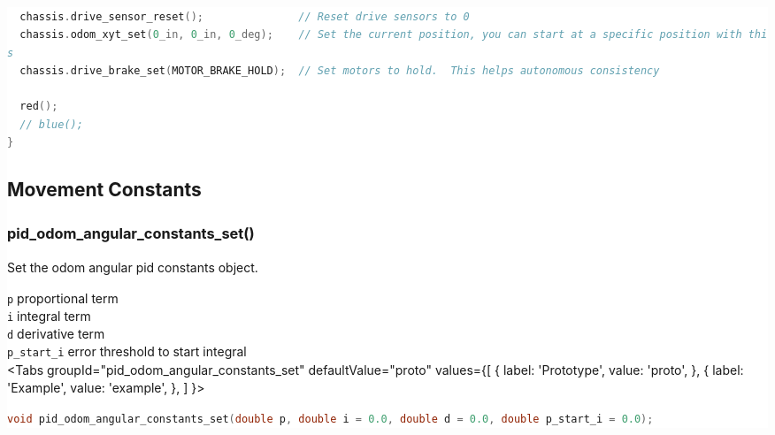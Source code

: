 ```cpp
  chassis.drive_sensor_reset();               // Reset drive sensors to 0
  chassis.odom_xyt_set(0_in, 0_in, 0_deg);    // Set the current position, you can start at a specific position with this
  chassis.drive_brake_set(MOTOR_BRAKE_HOLD);  // Set motors to hold.  This helps autonomous consistency

  red(); 
  // blue();
}
```

</TabItem>
</Tabs>
  











 

 
 
 
 
 
 
 
## Movement Constants




### pid_odom_angular_constants_set()
Set the odom angular pid constants object.   
 
`p` proportional term   
`i` integral term  
`d` derivative term   
`p_start_i` error threshold to start integral    
<Tabs
  groupId="pid_odom_angular_constants_set"
  defaultValue="proto"
  values={[
    { label: 'Prototype',  value: 'proto', },
    { label: 'Example',  value: 'example', },
  ]
}>
<TabItem value="proto">

```cpp
void pid_odom_angular_constants_set(double p, double i = 0.0, double d = 0.0, double p_start_i = 0.0);
```
</TabItem>
<TabItem value="example">
